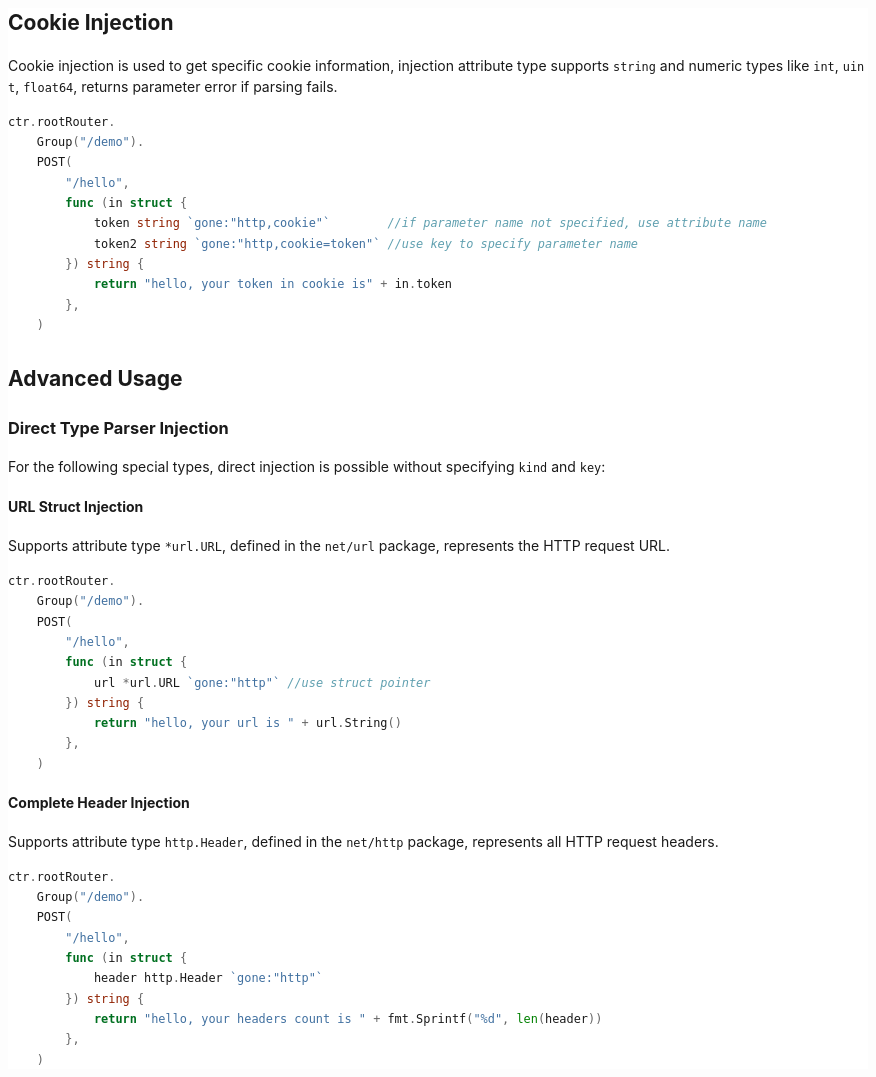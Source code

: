 ## Cookie Injection

Cookie injection is used to get specific cookie information, injection attribute type supports `string` and numeric types like `int`, `uint`, `float64`, returns parameter error if parsing fails.

```go
ctr.rootRouter.
    Group("/demo").
    POST(
        "/hello",
        func (in struct {
            token string `gone:"http,cookie"`        //if parameter name not specified, use attribute name
            token2 string `gone:"http,cookie=token"` //use key to specify parameter name
        }) string {
            return "hello, your token in cookie is" + in.token
        },
    )
```

## Advanced Usage

### Direct Type Parser Injection

For the following special types, direct injection is possible without specifying `kind` and `key`:

#### URL Struct Injection

Supports attribute type `*url.URL`, defined in the `net/url` package, represents the HTTP request URL.

```go
ctr.rootRouter.
    Group("/demo").
    POST(
        "/hello",
        func (in struct {
            url *url.URL `gone:"http"` //use struct pointer
        }) string {
            return "hello, your url is " + url.String()
        },
    )
```

#### Complete Header Injection

Supports attribute type `http.Header`, defined in the `net/http` package, represents all HTTP request headers.

```go
ctr.rootRouter.
    Group("/demo").
    POST(
        "/hello",
        func (in struct {
            header http.Header `gone:"http"`
        }) string {
            return "hello, your headers count is " + fmt.Sprintf("%d", len(header))
        },
    )
```
